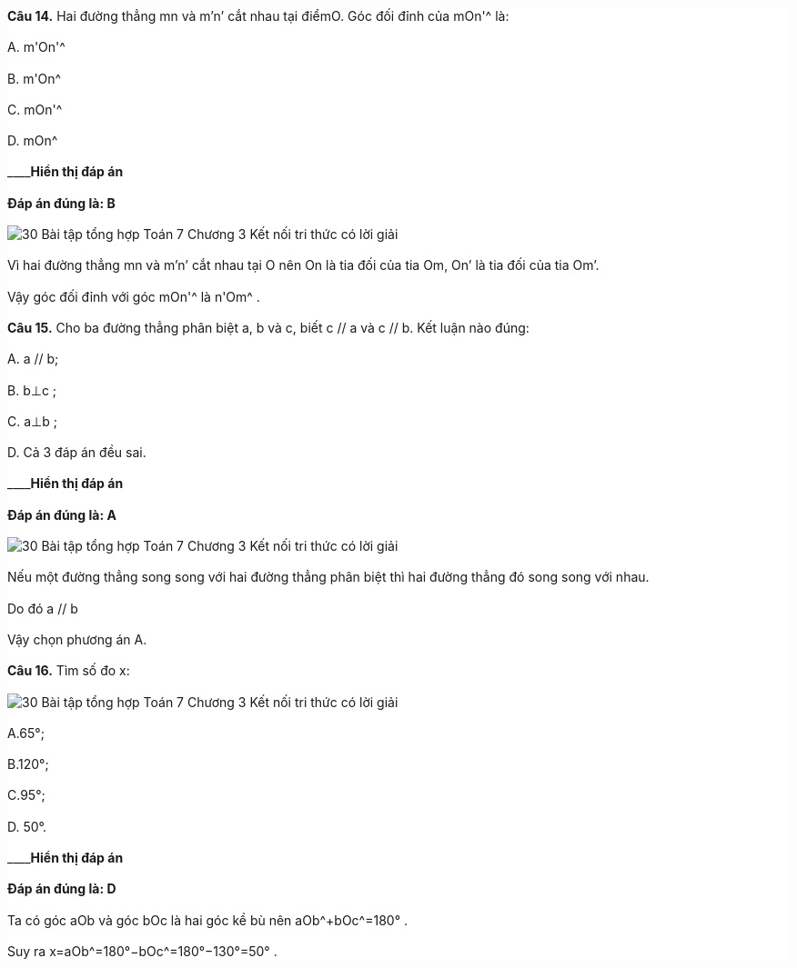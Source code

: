 **Câu 14.** Hai đường thẳng mn và m’n’ cắt nhau tại điểmO. Góc đối đỉnh của mOn'^ là:

A. m'On'^

B. m'On^

C. mOn'^

D. mOn^

____**Hiển thị đáp án**

**Đáp án đúng là: B**

![30 Bài tập tổng hợp Toán 7 Chương 3 Kết nối tri thức có lời giải](https://vietjack.com/toan-7-kn/images/trac-nghiem-bai-tap-cuoi-chuong-3-151749.PNG)

Vì hai đường thẳng mn và m’n’ cắt nhau tại O nên On là tia đối của tia Om, On’ là tia đối của tia Om’. 

Vậy góc đối đỉnh với góc mOn'^ là n'Om^ .

**Câu 15.** Cho ba đường thẳng phân biệt a, b và c, biết c // a và c // b. Kết luận nào đúng:

A. a // b; 

B. b⊥c ; 

C. a⊥b ; 

D. Cả 3 đáp án đều sai.

____**Hiển thị đáp án**

**Đáp án đúng là: A**

![30 Bài tập tổng hợp Toán 7 Chương 3 Kết nối tri thức có lời giải](https://vietjack.com/toan-7-kn/images/trac-nghiem-bai-tap-cuoi-chuong-3-151750.PNG)

Nếu một đường thẳng song song với hai đường thẳng phân biệt thì hai đường thẳng đó song song với nhau. 

Do đó a // b

Vậy chọn phương án A.

**Câu 16.** Tìm số đo x:

![30 Bài tập tổng hợp Toán 7 Chương 3 Kết nối tri thức có lời giải](https://vietjack.com/toan-7-kn/images/trac-nghiem-bai-tap-cuoi-chuong-3-151751.PNG)

A.65°; 

B.120°; 

C.95°; 

D. 50°.

____**Hiển thị đáp án**

**Đáp án đúng là: D**

Ta có góc aOb và góc bOc là hai góc kề bù nên aOb^+bOc^=180° .

Suy ra x=aOb^=180°−bOc^=180°−130°=50° .
